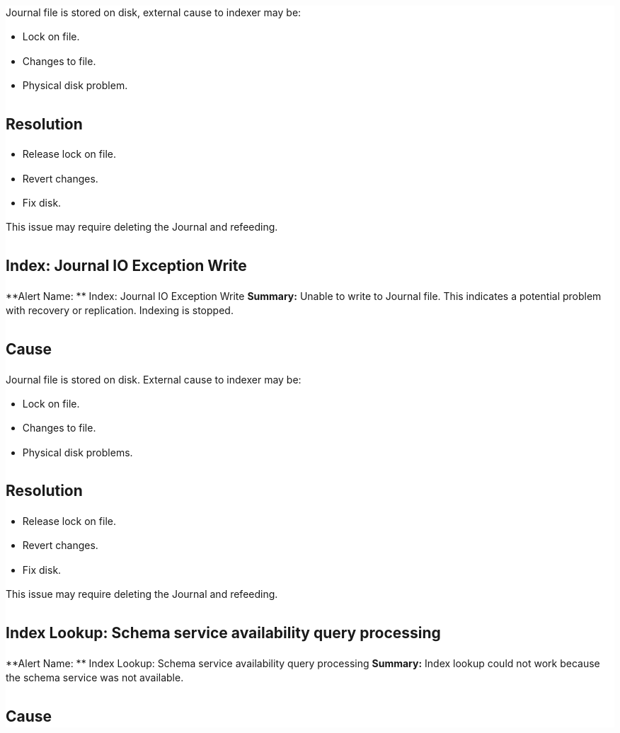Journal file is stored on disk, external cause to indexer may be:
- Lock on file.
    
  
- Changes to file.
    
  
- Physical disk problem.
    
  

## Resolution


- Release lock on file.
    
  
- Revert changes.
    
  
- Fix disk.
    
  
This issue may require deleting the Journal and refeeding.
## Index: Journal IO Exception Write
<a name="IOWrite"> </a>

 **Alert Name: ** Index: Journal IO Exception Write **Summary:** Unable to write to Journal file. This indicates a potential problem with recovery or replication. Indexing is stopped.
## Cause

Journal file is stored on disk. External cause to indexer may be:
- Lock on file.
    
  
- Changes to file.
    
  
- Physical disk problems.
    
  

## Resolution


- Release lock on file.
    
  
- Revert changes.
    
  
- Fix disk.
    
  
This issue may require deleting the Journal and refeeding.
## Index Lookup: Schema service availability query processing
<a name="Schema"> </a>

 **Alert Name: ** Index Lookup: Schema service availability query processing **Summary:** Index lookup could not work because the schema service was not available.
## Cause
